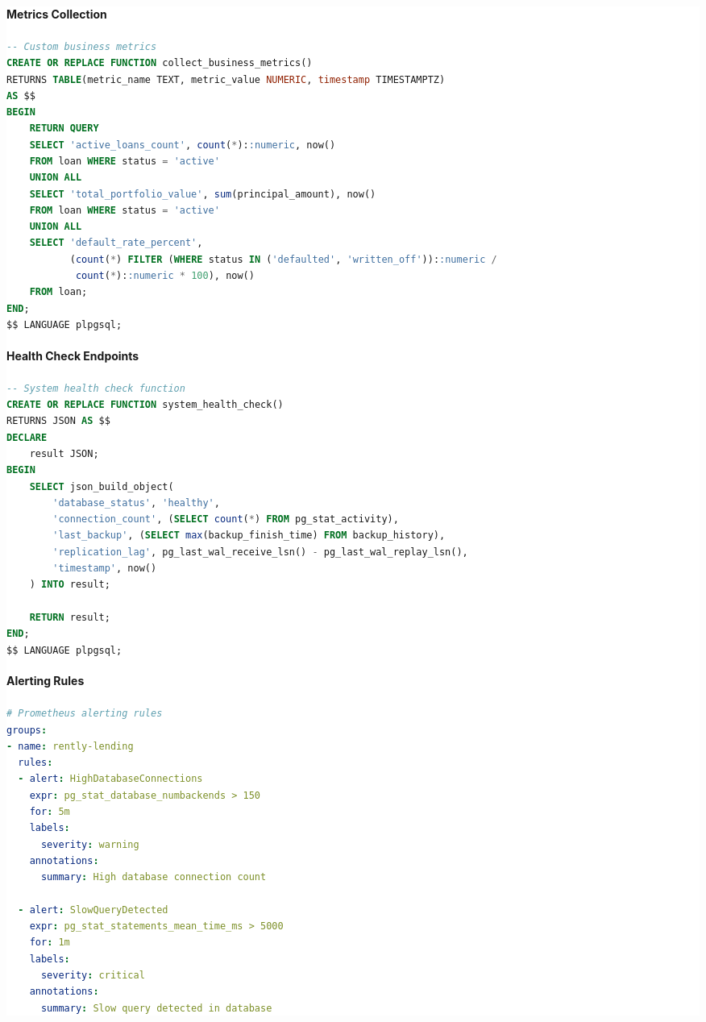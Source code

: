 #### Metrics Collection
```sql
-- Custom business metrics
CREATE OR REPLACE FUNCTION collect_business_metrics()
RETURNS TABLE(metric_name TEXT, metric_value NUMERIC, timestamp TIMESTAMPTZ)
AS $$
BEGIN
    RETURN QUERY
    SELECT 'active_loans_count', count(*)::numeric, now()
    FROM loan WHERE status = 'active'
    UNION ALL
    SELECT 'total_portfolio_value', sum(principal_amount), now()
    FROM loan WHERE status = 'active'
    UNION ALL
    SELECT 'default_rate_percent', 
           (count(*) FILTER (WHERE status IN ('defaulted', 'written_off'))::numeric / 
            count(*)::numeric * 100), now()
    FROM loan;
END;
$$ LANGUAGE plpgsql;
```

#### Health Check Endpoints
```sql
-- System health check function
CREATE OR REPLACE FUNCTION system_health_check()
RETURNS JSON AS $$
DECLARE
    result JSON;
BEGIN
    SELECT json_build_object(
        'database_status', 'healthy',
        'connection_count', (SELECT count(*) FROM pg_stat_activity),
        'last_backup', (SELECT max(backup_finish_time) FROM backup_history),
        'replication_lag', pg_last_wal_receive_lsn() - pg_last_wal_replay_lsn(),
        'timestamp', now()
    ) INTO result;
    
    RETURN result;
END;
$$ LANGUAGE plpgsql;
```

#### Alerting Rules
```yaml
# Prometheus alerting rules
groups:
- name: rently-lending
  rules:
  - alert: HighDatabaseConnections
    expr: pg_stat_database_numbackends > 150
    for: 5m
    labels:
      severity: warning
    annotations:
      summary: High database connection count
      
  - alert: SlowQueryDetected
    expr: pg_stat_statements_mean_time_ms > 5000
    for: 1m
    labels:
      severity: critical
    annotations:
      summary: Slow query detected in database
```